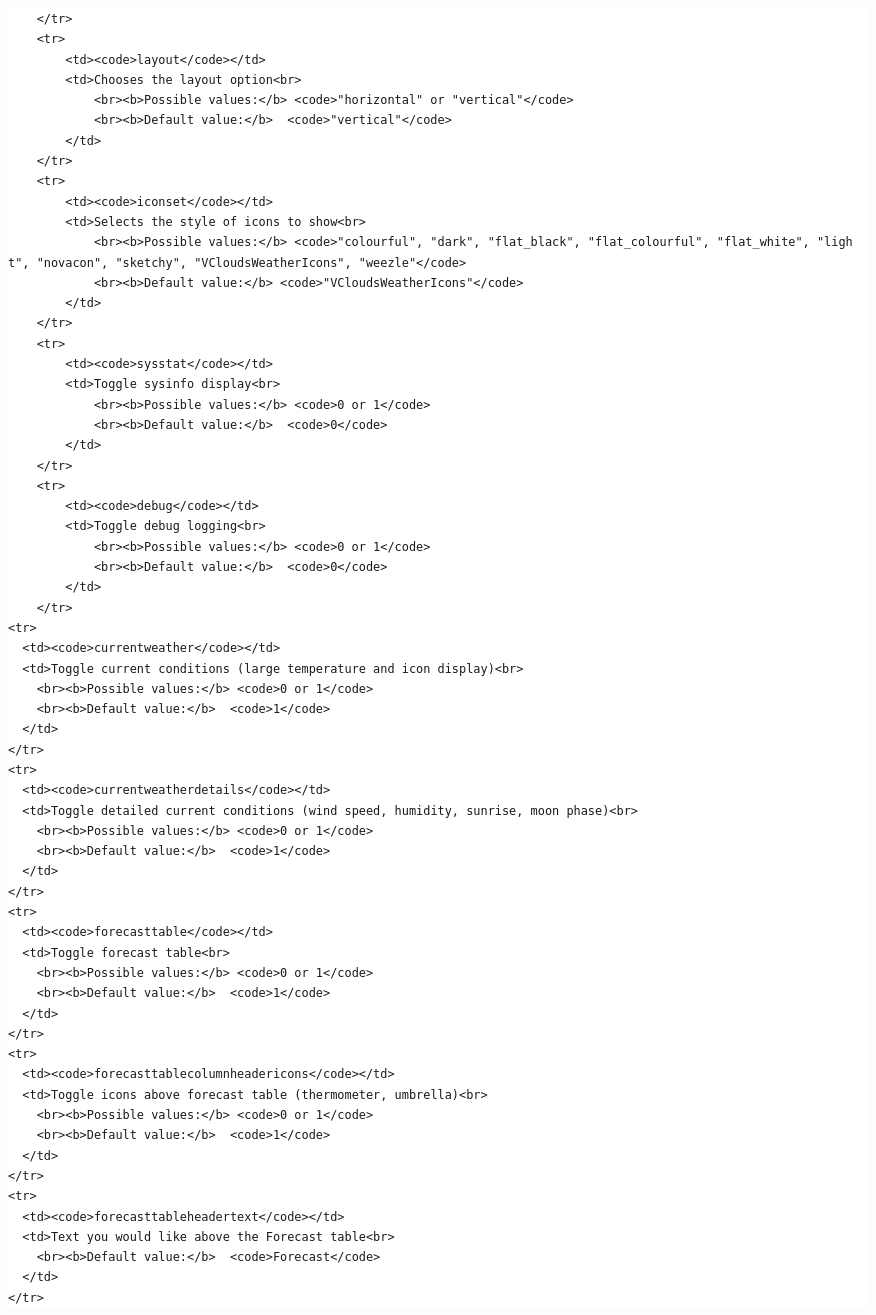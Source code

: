 		</tr>
		<tr>
			<td><code>layout</code></td>
			<td>Chooses the layout option<br>
				<br><b>Possible values:</b> <code>"horizontal" or "vertical"</code>
				<br><b>Default value:</b>  <code>"vertical"</code>
			</td>
		</tr>
		<tr>
			<td><code>iconset</code></td>
			<td>Selects the style of icons to show<br>
				<br><b>Possible values:</b> <code>"colourful", "dark", "flat_black", "flat_colourful", "flat_white", "light", "novacon", "sketchy", "VCloudsWeatherIcons", "weezle"</code>
				<br><b>Default value:</b> <code>"VCloudsWeatherIcons"</code>
			</td>
		</tr>
		<tr>
			<td><code>sysstat</code></td>
			<td>Toggle sysinfo display<br>
				<br><b>Possible values:</b> <code>0 or 1</code>
				<br><b>Default value:</b>  <code>0</code>
			</td>
		</tr>
		<tr>
			<td><code>debug</code></td>
			<td>Toggle debug logging<br>
				<br><b>Possible values:</b> <code>0 or 1</code>
				<br><b>Default value:</b>  <code>0</code>
			</td>
		</tr>
    <tr>
      <td><code>currentweather</code></td>
      <td>Toggle current conditions (large temperature and icon display)<br>
        <br><b>Possible values:</b> <code>0 or 1</code>
        <br><b>Default value:</b>  <code>1</code>
      </td>
    </tr>
    <tr>
      <td><code>currentweatherdetails</code></td>
      <td>Toggle detailed current conditions (wind speed, humidity, sunrise, moon phase)<br>
        <br><b>Possible values:</b> <code>0 or 1</code>
        <br><b>Default value:</b>  <code>1</code>
      </td>
    </tr>
    <tr>
      <td><code>forecasttable</code></td>
      <td>Toggle forecast table<br>
        <br><b>Possible values:</b> <code>0 or 1</code>
        <br><b>Default value:</b>  <code>1</code>
      </td>
    </tr>
    <tr>
      <td><code>forecasttablecolumnheadericons</code></td>
      <td>Toggle icons above forecast table (thermometer, umbrella)<br>
        <br><b>Possible values:</b> <code>0 or 1</code>
        <br><b>Default value:</b>  <code>1</code>
      </td>
    </tr>
    <tr>
      <td><code>forecasttableheadertext</code></td>
      <td>Text you would like above the Forecast table<br>
        <br><b>Default value:</b>  <code>Forecast</code>
      </td>
    </tr>